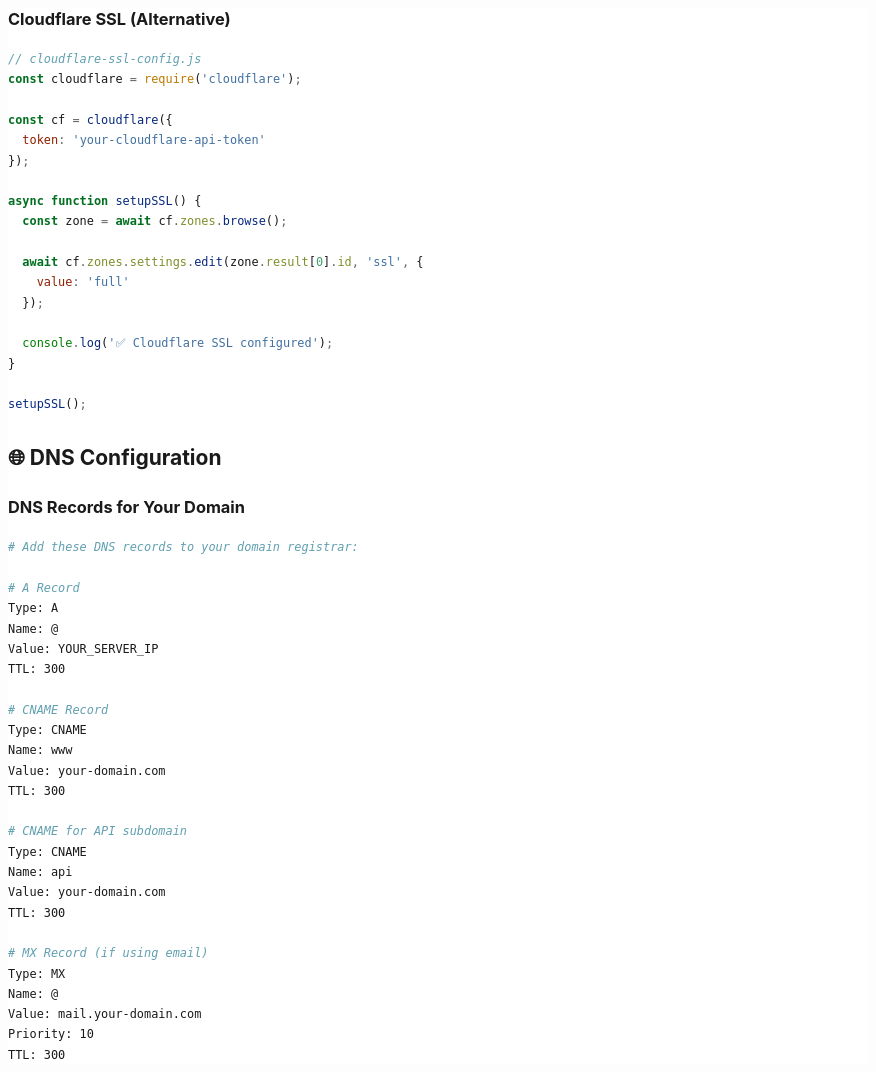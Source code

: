 ### Cloudflare SSL (Alternative)
```javascript
// cloudflare-ssl-config.js
const cloudflare = require('cloudflare');

const cf = cloudflare({
  token: 'your-cloudflare-api-token'
});

async function setupSSL() {
  const zone = await cf.zones.browse();
  
  await cf.zones.settings.edit(zone.result[0].id, 'ssl', {
    value: 'full'
  });
  
  console.log('✅ Cloudflare SSL configured');
}

setupSSL();
```

## 🌐 DNS Configuration

### DNS Records for Your Domain
```bash
# Add these DNS records to your domain registrar:

# A Record
Type: A
Name: @
Value: YOUR_SERVER_IP
TTL: 300

# CNAME Record
Type: CNAME  
Name: www
Value: your-domain.com
TTL: 300

# CNAME for API subdomain
Type: CNAME
Name: api
Value: your-domain.com
TTL: 300

# MX Record (if using email)
Type: MX
Name: @
Value: mail.your-domain.com
Priority: 10
TTL: 300
```
